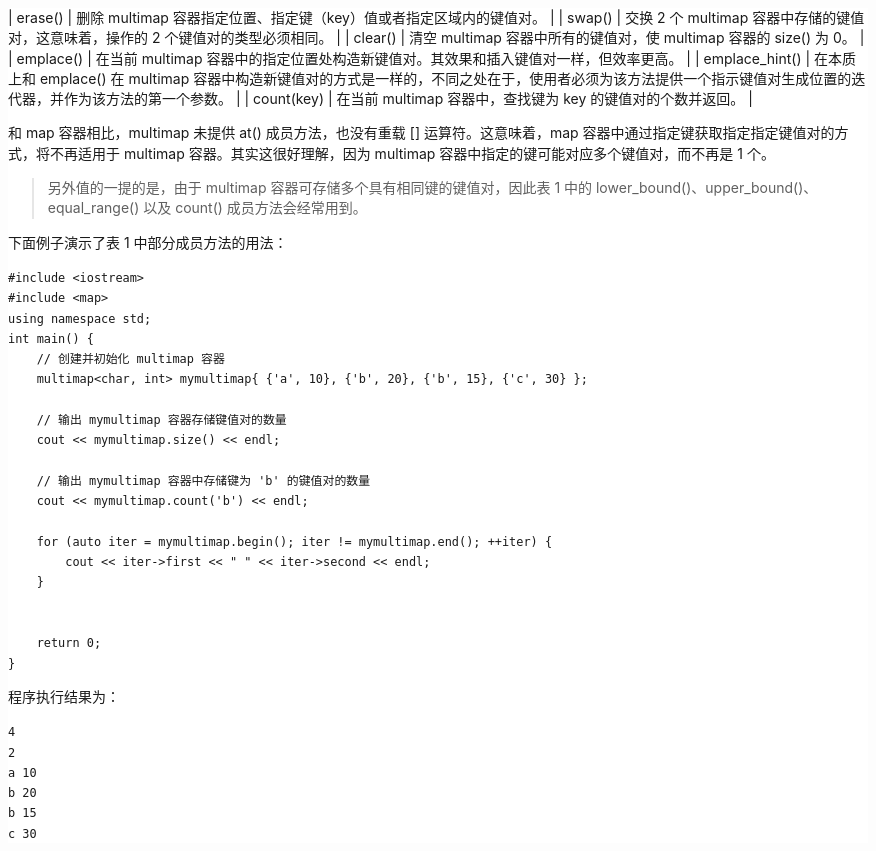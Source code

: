 | erase()          | 删除 multimap 容器指定位置、指定键（key）值或者指定区域内的键值对。 |
| swap()           | 交换 2 个 multimap 容器中存储的键值对，这意味着，操作的 2 个键值对的类型必须相同。 |
| clear()          | 清空 multimap 容器中所有的键值对，使 multimap 容器的 size() 为 0。 |
| emplace()        | 在当前 multimap 容器中的指定位置处构造新键值对。其效果和插入键值对一样，但效率更高。 |
| emplace_hint()   | 在本质上和 emplace() 在 multimap 容器中构造新键值对的方式是一样的，不同之处在于，使用者必须为该方法提供一个指示键值对生成位置的迭代器，并作为该方法的第一个参数。 |
| count(key)       | 在当前 multimap 容器中，查找键为 key 的键值对的个数并返回。  |


和 map 容器相比，multimap 未提供 at() 成员方法，也没有重载 [] 运算符。这意味着，map 容器中通过指定键获取指定指定键值对的方式，将不再适用于 multimap 容器。其实这很好理解，因为 multimap 容器中指定的键可能对应多个键值对，而不再是 1 个。

> 另外值的一提的是，由于 multimap 容器可存储多个具有相同键的键值对，因此表 1 中的 lower_bound()、upper_bound()、equal_range() 以及 count() 成员方法会经常用到。

下面例子演示了表 1 中部分成员方法的用法：

```
#include <iostream>
#include <map>  
using namespace std;   
int main() {    
    // 创建并初始化 multimap 容器    
    multimap<char, int> mymultimap{ {'a', 10}, {'b', 20}, {'b', 15}, {'c', 30} };    
    
    // 输出 mymultimap 容器存储键值对的数量    
    cout << mymultimap.size() << endl;    
    
    // 输出 mymultimap 容器中存储键为 'b' 的键值对的数量    
    cout << mymultimap.count('b') << endl;    
    
    for (auto iter = mymultimap.begin(); iter != mymultimap.end(); ++iter) {       
        cout << iter->first << " " << iter->second << endl;    
    }    
    
    
    return 0;
}
```

程序执行结果为：

```
4
2
a 10
b 20
b 15
c 30
```


